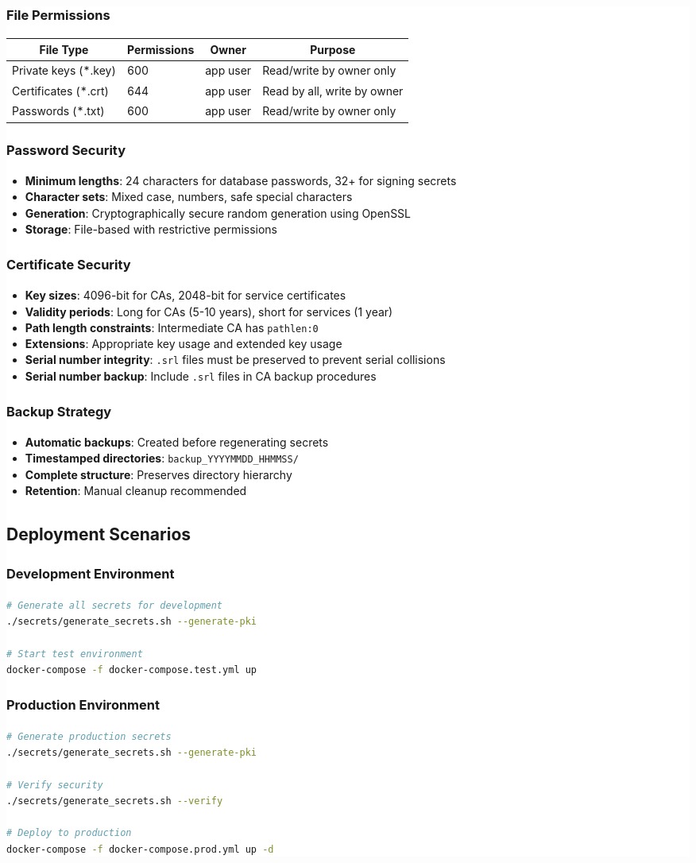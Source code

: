 ### File Permissions

| File Type | Permissions | Owner | Purpose |
|-----------|-------------|-------|---------|
| Private keys (*.key) | 600 | app user | Read/write by owner only |
| Certificates (*.crt) | 644 | app user | Read by all, write by owner |
| Passwords (*.txt) | 600 | app user | Read/write by owner only |

### Password Security

- **Minimum lengths**: 24 characters for database passwords, 32+ for signing secrets
- **Character sets**: Mixed case, numbers, safe special characters
- **Generation**: Cryptographically secure random generation using OpenSSL
- **Storage**: File-based with restrictive permissions

### Certificate Security

- **Key sizes**: 4096-bit for CAs, 2048-bit for service certificates
- **Validity periods**: Long for CAs (5-10 years), short for services (1 year)
- **Path length constraints**: Intermediate CA has `pathlen:0`
- **Extensions**: Appropriate key usage and extended key usage
- **Serial number integrity**: `.srl` files must be preserved to prevent serial collisions
- **Serial number backup**: Include `.srl` files in CA backup procedures

### Backup Strategy

- **Automatic backups**: Created before regenerating secrets
- **Timestamped directories**: `backup_YYYYMMDD_HHMMSS/`
- **Complete structure**: Preserves directory hierarchy
- **Retention**: Manual cleanup recommended

## Deployment Scenarios

### Development Environment

```bash
# Generate all secrets for development
./secrets/generate_secrets.sh --generate-pki

# Start test environment
docker-compose -f docker-compose.test.yml up
```

### Production Environment

```bash
# Generate production secrets
./secrets/generate_secrets.sh --generate-pki

# Verify security
./secrets/generate_secrets.sh --verify

# Deploy to production
docker-compose -f docker-compose.prod.yml up -d
```
